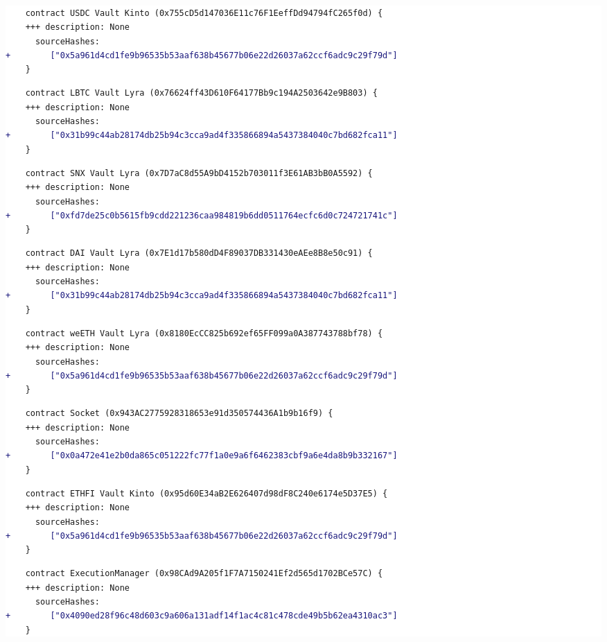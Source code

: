 ```diff
    contract USDC Vault Kinto (0x755cD5d147036E11c76F1EeffDd94794fC265f0d) {
    +++ description: None
      sourceHashes:
+        ["0x5a961d4cd1fe9b96535b53aaf638b45677b06e22d26037a62ccf6adc9c29f79d"]
    }
```

```diff
    contract LBTC Vault Lyra (0x76624ff43D610F64177Bb9c194A2503642e9B803) {
    +++ description: None
      sourceHashes:
+        ["0x31b99c44ab28174db25b94c3cca9ad4f335866894a5437384040c7bd682fca11"]
    }
```

```diff
    contract SNX Vault Lyra (0x7D7aC8d55A9bD4152b703011f3E61AB3bB0A5592) {
    +++ description: None
      sourceHashes:
+        ["0xfd7de25c0b5615fb9cdd221236caa984819b6dd0511764ecfc6d0c724721741c"]
    }
```

```diff
    contract DAI Vault Lyra (0x7E1d17b580dD4F89037DB331430eAEe8B8e50c91) {
    +++ description: None
      sourceHashes:
+        ["0x31b99c44ab28174db25b94c3cca9ad4f335866894a5437384040c7bd682fca11"]
    }
```

```diff
    contract weETH Vault Lyra (0x8180EcCC825b692ef65FF099a0A387743788bf78) {
    +++ description: None
      sourceHashes:
+        ["0x5a961d4cd1fe9b96535b53aaf638b45677b06e22d26037a62ccf6adc9c29f79d"]
    }
```

```diff
    contract Socket (0x943AC2775928318653e91d350574436A1b9b16f9) {
    +++ description: None
      sourceHashes:
+        ["0x0a472e41e2b0da865c051222fc77f1a0e9a6f6462383cbf9a6e4da8b9b332167"]
    }
```

```diff
    contract ETHFI Vault Kinto (0x95d60E34aB2E626407d98dF8C240e6174e5D37E5) {
    +++ description: None
      sourceHashes:
+        ["0x5a961d4cd1fe9b96535b53aaf638b45677b06e22d26037a62ccf6adc9c29f79d"]
    }
```

```diff
    contract ExecutionManager (0x98CAd9A205f1F7A7150241Ef2d565d1702BCe57C) {
    +++ description: None
      sourceHashes:
+        ["0x4090ed28f96c48d603c9a606a131adf14f1ac4c81c478cde49b5b62ea4310ac3"]
    }
```
